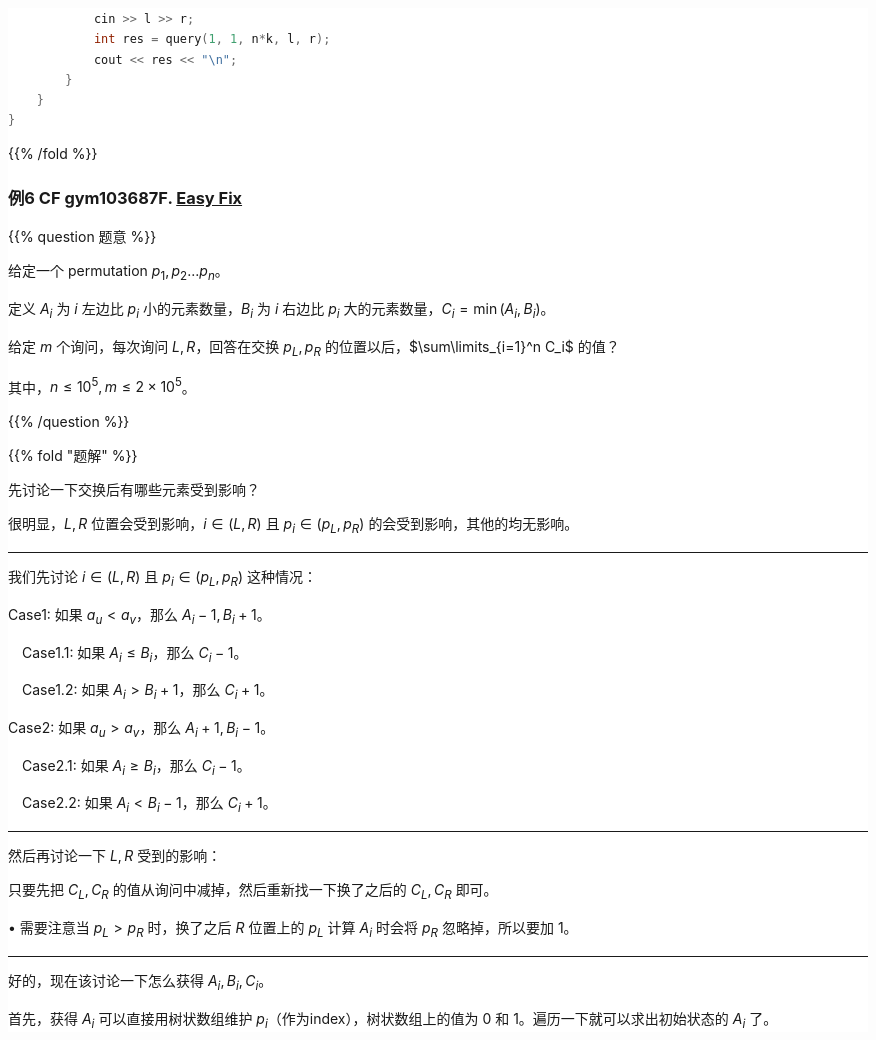 ```cpp
            cin >> l >> r;
            int res = query(1, 1, n*k, l, r);
            cout << res << "\n";
        }
    }
}
```

{{% /fold %}}


### 例6 CF gym103687F. [Easy Fix](https://codeforces.com/gym/103687/problem/F)

{{% question 题意 %}}

给定一个 permutation $p_1, p_2 ... p_n$。

定义 $A_i$ 为 $i$ 左边比 $p_i$ 小的元素数量，$B_i$ 为 $i$ 右边比 $p_i$ 大的元素数量，$C_i = \min(A_i, B_i)$。

给定 $m$ 个询问，每次询问 $L, R$，回答在交换 $p_L, p_R$ 的位置以后，$\sum\limits_{i=1}^n C_i$ 的值？

其中，$n \leq 10^5, m \leq 2 \times 10^5$。

{{% /question %}}

{{% fold "题解" %}}

先讨论一下交换后有哪些元素受到影响？

很明显，$L, R$ 位置会受到影响，$i \in (L,R)$ 且 $p_i \in (p_L, p_R)$ 的会受到影响，其他的均无影响。

<hr>

我们先讨论 $i \in (L,R)$ 且 $p_i \in (p_L, p_R)$ 这种情况：

Case1: 如果 $a_u < a_v$，那么 $A_i - 1, B_i + 1$。

&emsp;Case1.1: 如果 $A_i \leq B_i$，那么 $C_i - 1$。
 
&emsp;Case1.2: 如果 $A_i > B_i + 1$，那么 $C_i + 1$。

Case2: 如果 $a_u > a_v$，那么 $A_i + 1, B_i - 1$。
 
&emsp;Case2.1: 如果 $A_i \geq B_i$，那么 $C_i - 1$。
 
&emsp;Case2.2: 如果 $A_i < B_i - 1$，那么 $C_i + 1$。

<hr>

然后再讨论一下 $L, R$ 受到的影响：

只要先把 $C_L, C_R$ 的值从询问中减掉，然后重新找一下换了之后的 $C_L, C_R$ 即可。

• 需要注意当 $p_L > p_R$ 时，换了之后 $R$ 位置上的 $p_L$ 计算 $A_i$ 时会将 $p_R$ 忽略掉，所以要加 $1$。

<hr>

好的，现在该讨论一下怎么获得 $A_i, B_i, C_i$。

首先，获得 $A_i$ 可以直接用树状数组维护 $p_i$（作为index），树状数组上的值为 0 和 1。遍历一下就可以求出初始状态的 $A_i$ 了。
